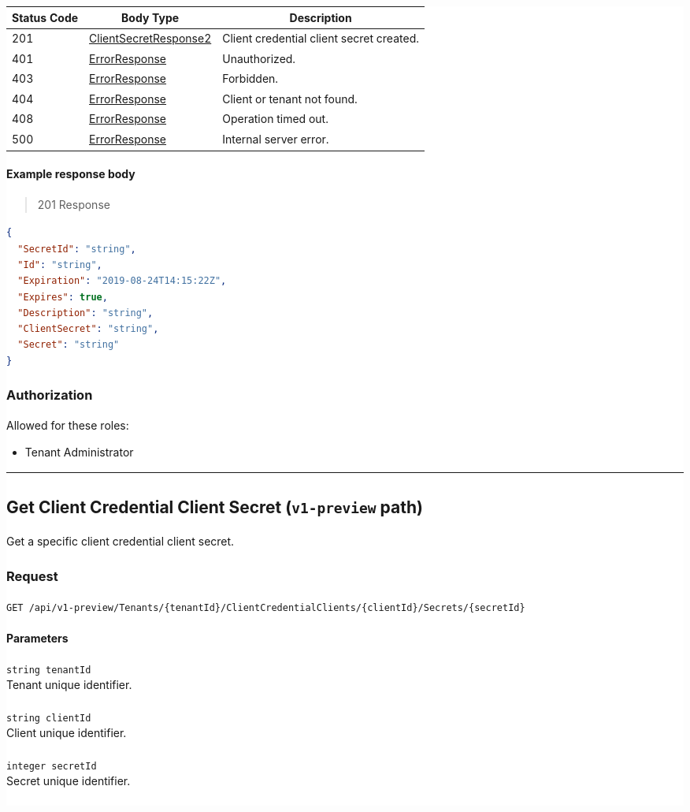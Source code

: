 |Status Code|Body Type|Description|
|---|---|---|
|201|[ClientSecretResponse2](#schemaclientsecretresponse2)|Client credential client secret created.|
|401|[ErrorResponse](#schemaerrorresponse)|Unauthorized.|
|403|[ErrorResponse](#schemaerrorresponse)|Forbidden.|
|404|[ErrorResponse](#schemaerrorresponse)|Client or tenant not found.|
|408|[ErrorResponse](#schemaerrorresponse)|Operation timed out.|
|500|[ErrorResponse](#schemaerrorresponse)|Internal server error.|

#### Example response body
> 201 Response

```json
{
  "SecretId": "string",
  "Id": "string",
  "Expiration": "2019-08-24T14:15:22Z",
  "Expires": true,
  "Description": "string",
  "ClientSecret": "string",
  "Secret": "string"
}
```

### Authorization

Allowed for these roles: 
<ul>
<li>Tenant Administrator</li>
</ul>

---

## Get Client Credential Client Secret (`v1-preview` path)

<a id="opIdSecrets_Get Client Credential Client Secret (`v1-preview` path)"></a>

Get a specific client credential client secret.

### Request
```text 
GET /api/v1-preview/Tenants/{tenantId}/ClientCredentialClients/{clientId}/Secrets/{secretId}
```

#### Parameters

`string tenantId`
<br/>Tenant unique identifier.<br/><br/>`string clientId`
<br/>Client unique identifier.<br/><br/>`integer secretId`
<br/>Secret unique identifier.<br/><br/>
